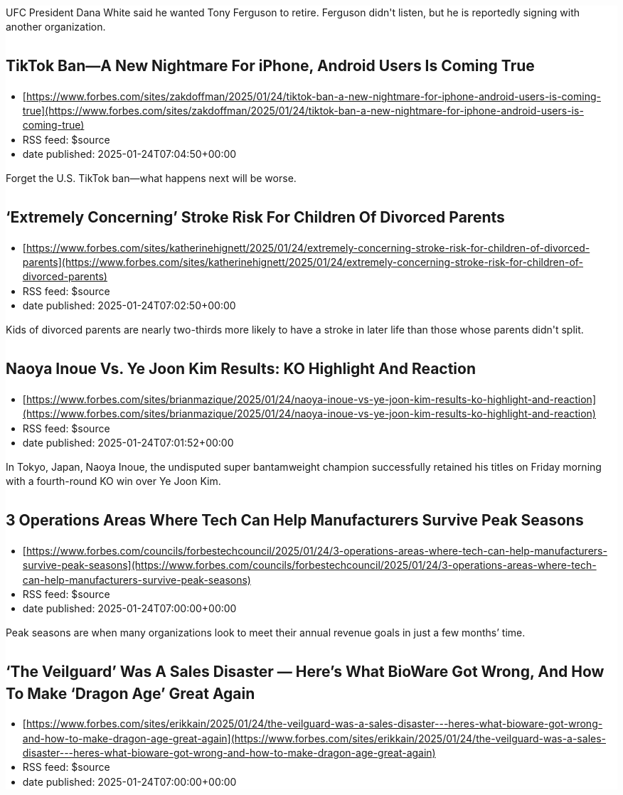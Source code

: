 UFC President Dana White said he wanted Tony Ferguson to retire. Ferguson didn't listen, but he is reportedly signing with another organization.

## TikTok Ban—A New Nightmare For iPhone, Android Users Is Coming True
 - [https://www.forbes.com/sites/zakdoffman/2025/01/24/tiktok-ban-a-new-nightmare-for-iphone-android-users-is-coming-true](https://www.forbes.com/sites/zakdoffman/2025/01/24/tiktok-ban-a-new-nightmare-for-iphone-android-users-is-coming-true)
 - RSS feed: $source
 - date published: 2025-01-24T07:04:50+00:00

Forget the U.S. TikTok ban—what happens next will be worse.

## ‘Extremely Concerning’ Stroke Risk For Children Of Divorced Parents
 - [https://www.forbes.com/sites/katherinehignett/2025/01/24/extremely-concerning-stroke-risk-for-children-of-divorced-parents](https://www.forbes.com/sites/katherinehignett/2025/01/24/extremely-concerning-stroke-risk-for-children-of-divorced-parents)
 - RSS feed: $source
 - date published: 2025-01-24T07:02:50+00:00

Kids of divorced parents are nearly two-thirds more likely to have a stroke in later life than those whose parents didn't split.

## Naoya Inoue Vs. Ye Joon Kim Results: KO Highlight And Reaction
 - [https://www.forbes.com/sites/brianmazique/2025/01/24/naoya-inoue-vs-ye-joon-kim-results-ko-highlight-and-reaction](https://www.forbes.com/sites/brianmazique/2025/01/24/naoya-inoue-vs-ye-joon-kim-results-ko-highlight-and-reaction)
 - RSS feed: $source
 - date published: 2025-01-24T07:01:52+00:00

In Tokyo, Japan, Naoya Inoue, the undisputed super bantamweight champion successfully retained his titles on Friday morning with a fourth-round KO win over Ye Joon Kim.

## 3 Operations Areas Where Tech Can Help Manufacturers Survive Peak Seasons
 - [https://www.forbes.com/councils/forbestechcouncil/2025/01/24/3-operations-areas-where-tech-can-help-manufacturers-survive-peak-seasons](https://www.forbes.com/councils/forbestechcouncil/2025/01/24/3-operations-areas-where-tech-can-help-manufacturers-survive-peak-seasons)
 - RSS feed: $source
 - date published: 2025-01-24T07:00:00+00:00

Peak seasons are when many organizations look to meet their annual revenue goals in just a few months’ time.

## ‘The Veilguard’ Was A Sales Disaster — Here’s What BioWare Got Wrong, And How To Make ‘Dragon Age’ Great Again
 - [https://www.forbes.com/sites/erikkain/2025/01/24/the-veilguard-was-a-sales-disaster---heres-what-bioware-got-wrong-and-how-to-make-dragon-age-great-again](https://www.forbes.com/sites/erikkain/2025/01/24/the-veilguard-was-a-sales-disaster---heres-what-bioware-got-wrong-and-how-to-make-dragon-age-great-again)
 - RSS feed: $source
 - date published: 2025-01-24T07:00:00+00:00
